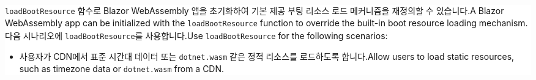 <span data-ttu-id="f7948-354">`loadBootResource` 함수로 Blazor WebAssembly 앱을 초기화하여 기본 제공 부팅 리소스 로드 메커니즘을 재정의할 수 있습니다.</span><span class="sxs-lookup"><span data-stu-id="f7948-354">A Blazor WebAssembly app can be initialized with the `loadBootResource` function to override the built-in boot resource loading mechanism.</span></span> <span data-ttu-id="f7948-355">다음 시나리오에 `loadBootResource`를 사용합니다.</span><span class="sxs-lookup"><span data-stu-id="f7948-355">Use `loadBootResource` for the following scenarios:</span></span>

* <span data-ttu-id="f7948-356">사용자가 CDN에서 표준 시간대 데이터 또는 `dotnet.wasm` 같은 정적 리소스를 로드하도록 합니다.</span><span class="sxs-lookup"><span data-stu-id="f7948-356">Allow users to load static resources, such as timezone data or `dotnet.wasm` from a CDN.</span></span>
